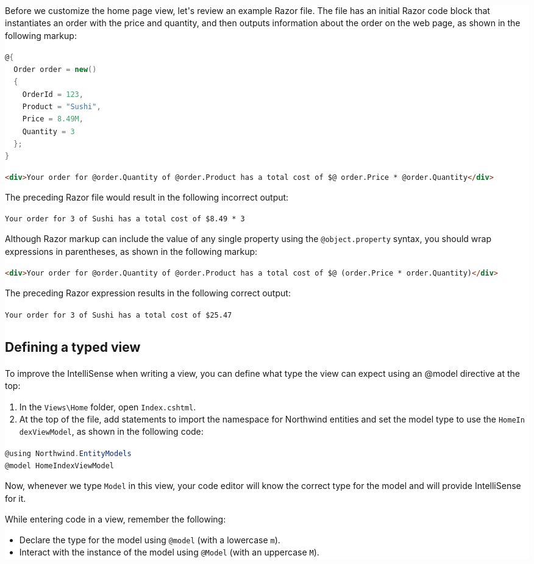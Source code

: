 Before we customize the home page view, let's review an example Razor file. The file has an initial Razor code block that instantiates an order with the price and quantity, and then outputs information about the order on the web page, as shown in the following markup:
```cs
@{
  Order order = new()
  {
    OrderId = 123,
    Product = "Sushi",
    Price = 8.49M,
    Quantity = 3
  };
}
```
```html
<div>Your order for @order.Quantity of @order.Product has a total cost of $@ order.Price * @order.Quantity</div>
```

The preceding Razor file would result in the following incorrect output:
```
Your order for 3 of Sushi has a total cost of $8.49 * 3
```

Although Razor markup can include the value of any single property using the `@object.property` syntax, you should wrap expressions in parentheses, as shown in the following markup:
```html
<div>Your order for @order.Quantity of @order.Product has a total cost of $@ (order.Price * order.Quantity)</div>
```

The preceding Razor expression results in the following correct output:
```
Your order for 3 of Sushi has a total cost of $25.47
```

## Defining a typed view

To improve the IntelliSense when writing a view, you can define what type the view can expect using an @model directive at the top:

1.	In the `Views\Home` folder, open `Index.cshtml`.
2.	At the top of the file, add statements to import the namespace for Northwind entities and set the model type to use the `HomeIndexViewModel`, as shown in the following code:
```cs
@using Northwind.EntityModels
@model HomeIndexViewModel
```

Now, whenever we type `Model` in this view, your code editor will know the correct type for the model and will provide IntelliSense for it.

While entering code in a view, remember the following:
- Declare the type for the model using `@model` (with a lowercase `m`).
- Interact with the instance of the model using `@Model` (with an uppercase `M`).
